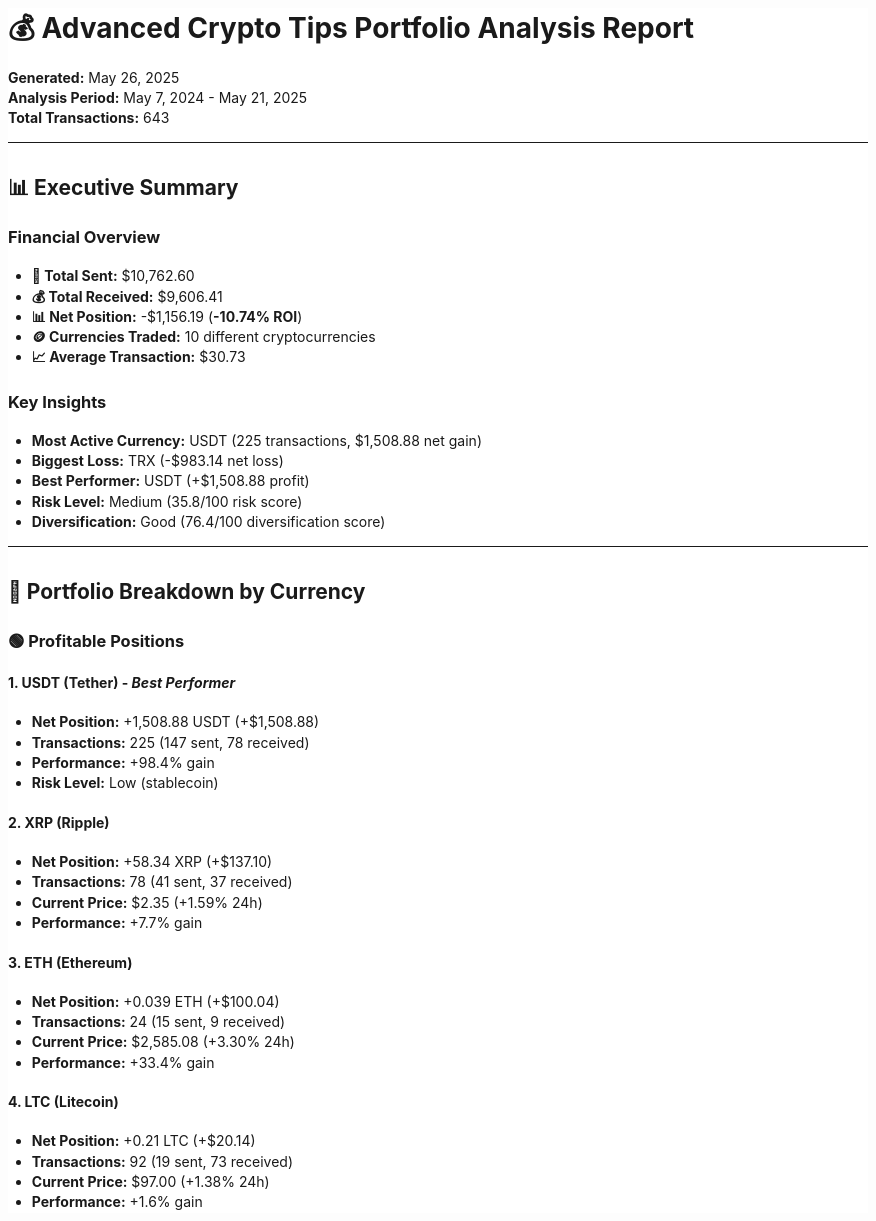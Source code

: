 # 💰 Advanced Crypto Tips Portfolio Analysis Report

**Generated:** May 26, 2025  
**Analysis Period:** May 7, 2024 - May 21, 2025  
**Total Transactions:** 643

---

## 📊 Executive Summary

### Financial Overview
- **💸 Total Sent:** $10,762.60
- **💰 Total Received:** $9,606.41
- **📊 Net Position:** -$1,156.19 (**-10.74% ROI**)
- **🪙 Currencies Traded:** 10 different cryptocurrencies
- **📈 Average Transaction:** $30.73

### Key Insights
- **Most Active Currency:** USDT (225 transactions, $1,508.88 net gain)
- **Biggest Loss:** TRX (-$983.14 net loss)
- **Best Performer:** USDT (+$1,508.88 profit)
- **Risk Level:** Medium (35.8/100 risk score)
- **Diversification:** Good (76.4/100 diversification score)

---

## 💼 Portfolio Breakdown by Currency

### 🟢 **Profitable Positions**

#### 1. **USDT (Tether)** - *Best Performer*
- **Net Position:** +1,508.88 USDT (+$1,508.88)
- **Transactions:** 225 (147 sent, 78 received)
- **Performance:** +98.4% gain
- **Risk Level:** Low (stablecoin)

#### 2. **XRP (Ripple)**
- **Net Position:** +58.34 XRP (+$137.10)
- **Transactions:** 78 (41 sent, 37 received)
- **Current Price:** $2.35 (+1.59% 24h)
- **Performance:** +7.7% gain

#### 3. **ETH (Ethereum)**
- **Net Position:** +0.039 ETH (+$100.04)
- **Transactions:** 24 (15 sent, 9 received)
- **Current Price:** $2,585.08 (+3.30% 24h)
- **Performance:** +33.4% gain

#### 4. **LTC (Litecoin)**
- **Net Position:** +0.21 LTC (+$20.14)
- **Transactions:** 92 (19 sent, 73 received)
- **Current Price:** $97.00 (+1.38% 24h)
- **Performance:** +1.6% gain
